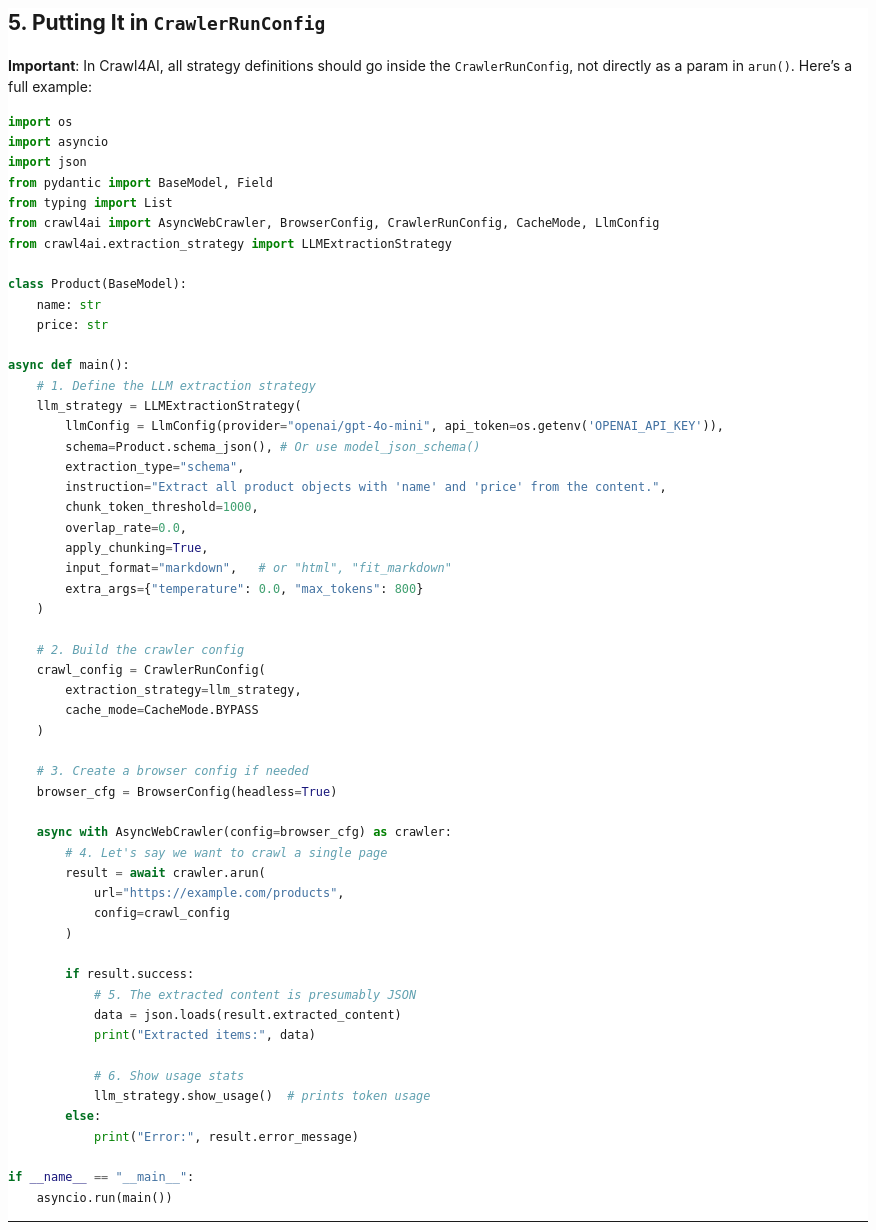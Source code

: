 
## 5. Putting It in `CrawlerRunConfig`

**Important**: In Crawl4AI, all strategy definitions should go inside the `CrawlerRunConfig`, not directly as a param in `arun()`. Here’s a full example:

```python
import os
import asyncio
import json
from pydantic import BaseModel, Field
from typing import List
from crawl4ai import AsyncWebCrawler, BrowserConfig, CrawlerRunConfig, CacheMode, LlmConfig
from crawl4ai.extraction_strategy import LLMExtractionStrategy

class Product(BaseModel):
    name: str
    price: str

async def main():
    # 1. Define the LLM extraction strategy
    llm_strategy = LLMExtractionStrategy(
        llmConfig = LlmConfig(provider="openai/gpt-4o-mini", api_token=os.getenv('OPENAI_API_KEY')),
        schema=Product.schema_json(), # Or use model_json_schema()
        extraction_type="schema",
        instruction="Extract all product objects with 'name' and 'price' from the content.",
        chunk_token_threshold=1000,
        overlap_rate=0.0,
        apply_chunking=True,
        input_format="markdown",   # or "html", "fit_markdown"
        extra_args={"temperature": 0.0, "max_tokens": 800}
    )

    # 2. Build the crawler config
    crawl_config = CrawlerRunConfig(
        extraction_strategy=llm_strategy,
        cache_mode=CacheMode.BYPASS
    )

    # 3. Create a browser config if needed
    browser_cfg = BrowserConfig(headless=True)

    async with AsyncWebCrawler(config=browser_cfg) as crawler:
        # 4. Let's say we want to crawl a single page
        result = await crawler.arun(
            url="https://example.com/products",
            config=crawl_config
        )

        if result.success:
            # 5. The extracted content is presumably JSON
            data = json.loads(result.extracted_content)
            print("Extracted items:", data)
            
            # 6. Show usage stats
            llm_strategy.show_usage()  # prints token usage
        else:
            print("Error:", result.error_message)

if __name__ == "__main__":
    asyncio.run(main())
```

---